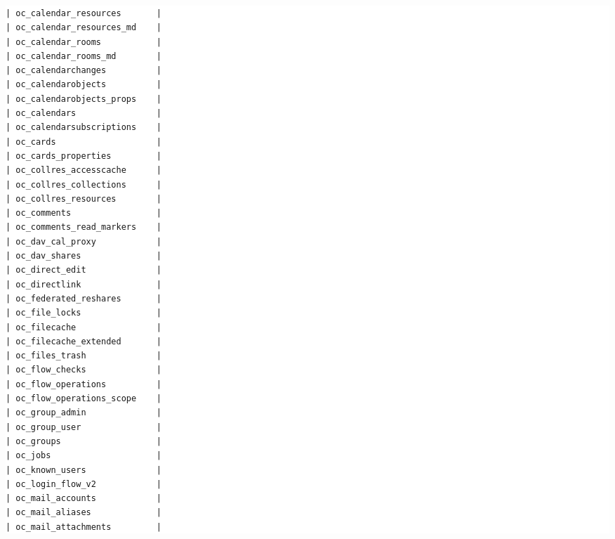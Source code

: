     | oc_calendar_resources       |
    | oc_calendar_resources_md    |
    | oc_calendar_rooms           |
    | oc_calendar_rooms_md        |
    | oc_calendarchanges          |
    | oc_calendarobjects          |
    | oc_calendarobjects_props    |
    | oc_calendars                |
    | oc_calendarsubscriptions    |
    | oc_cards                    |
    | oc_cards_properties         |
    | oc_collres_accesscache      |
    | oc_collres_collections      |
    | oc_collres_resources        |
    | oc_comments                 |
    | oc_comments_read_markers    |
    | oc_dav_cal_proxy            |
    | oc_dav_shares               |
    | oc_direct_edit              |
    | oc_directlink               |
    | oc_federated_reshares       |
    | oc_file_locks               |
    | oc_filecache                |
    | oc_filecache_extended       |
    | oc_files_trash              |
    | oc_flow_checks              |
    | oc_flow_operations          |
    | oc_flow_operations_scope    |
    | oc_group_admin              |
    | oc_group_user               |
    | oc_groups                   |
    | oc_jobs                     |
    | oc_known_users              |
    | oc_login_flow_v2            |
    | oc_mail_accounts            |
    | oc_mail_aliases             |
    | oc_mail_attachments         |